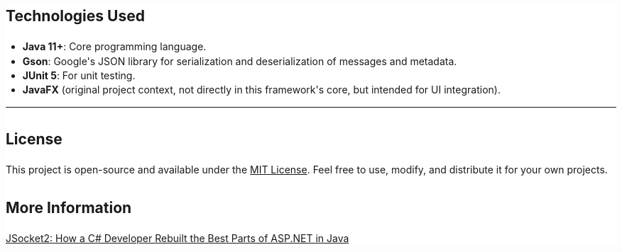 
## Technologies Used

*   **Java 11+**: Core programming language.
*   **Gson**: Google's JSON library for serialization and deserialization of messages and metadata.
*   **JUnit 5**: For unit testing.
*   **JavaFX** (original project context, not directly in this framework's core, but intended for UI integration).

---

## License

This project is open-source and available under the [MIT License](LICENSE.md). Feel free to use, modify, and distribute it for your own projects.

## More Information
[JSocket2: How a C# Developer Rebuilt the Best Parts of ASP.NET in Java](https://medium.com/@mahdihoseinpoor/jsocket2-how-a-c-developer-rebuilt-the-best-parts-of-asp-net-in-java-04701ca0ea39)
